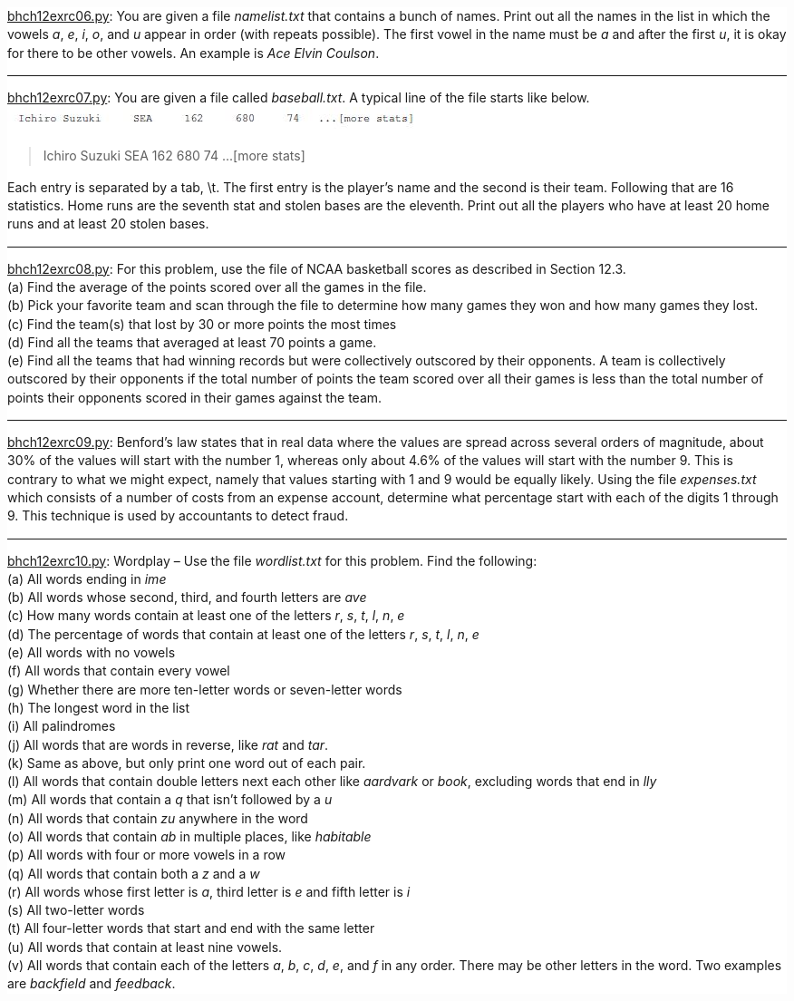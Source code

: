 [bhch12exrc06.py](bhch12exrc06.py): You are given a file *namelist.txt* that contains a bunch of names. Print out all the names in the list in which the vowels *a*, *e*, *i*, *o*, and *u* appear in order (with repeats possible). The first vowel in the name must be *a* and after the first *u*, it is okay for there to be other vowels. An example is *Ace Elvin Coulson*.

---
[bhch12exrc07.py](bhch12exrc07.py): You are given a file called *baseball.txt*. A typical line of the file starts like below.  
![bhch12exrc07.jpg](bhch12exrc07.jpg)
>Ichiro Suzuki	SEA	162	680	74	...[more stats]

Each entry is separated by a tab, \t. The first entry is the player’s name and the second is their team. Following that are 16 statistics. Home runs are the seventh stat and stolen bases are the eleventh. Print out all the players who have at least 20 home runs and at least 20 stolen bases.

---
[bhch12exrc08.py](bhch12exrc08.py): For this problem, use the file of NCAA basketball scores as described in Section 12.3.  
(a) Find the average of the points scored over all the games in the file.  
(b) Pick your favorite team and scan through the file to determine how many games they
won and how many games they lost.  
(c) Find the team(s) that lost by 30 or more points the most times  
(d) Find all the teams that averaged at least 70 points a game.  
(e) Find all the teams that had winning records but were collectively outscored by their
opponents. A team is collectively outscored by their opponents if the total number of
points the team scored over all their games is less than the total number of points their
opponents scored in their games against the team.

---
[bhch12exrc09.py](bhch12exrc09.py): Benford’s law states that in real data where the values are spread across several orders of magnitude, about 30% of the values will start with the number 1, whereas only about 4.6% of the values will start with the number 9. This is contrary to what we might expect, namely that values starting with 1 and 9 would be equally likely. Using the file *expenses.txt* which consists of a number of costs from an expense account, determine what percentage start with each of the digits 1 through 9. This technique is used by accountants to detect fraud.

---
[bhch12exrc10.py](bhch12exrc10.py): Wordplay – Use the file *wordlist.txt* for this problem. Find the following:  
(a) All words ending in *ime*  
(b) All words whose second, third, and fourth letters are *ave*  
(c) How many words contain at least one of the letters *r*, *s*, *t*, *l*, *n*, *e*  
(d) The percentage of words that contain at least one of the letters *r*, *s*, *t*, *l*, *n*, *e*  
(e) All words with no vowels  
(f) All words that contain every vowel  
(g) Whether there are more ten-letter words or seven-letter words  
(h) The longest word in the list  
(i) All palindromes  
(j) All words that are words in reverse, like *rat* and *tar*.  
(k) Same as above, but only print one word out of each pair.  
(l) All words that contain double letters next each other like *aardvark* or *book*, excluding words that end in *lly*  
(m) All words that contain a *q* that isn’t followed by a *u*  
(n) All words that contain *zu* anywhere in the word  
(o) All words that contain *ab* in multiple places, like *habitable*  
(p) All words with four or more vowels in a row  
(q) All words that contain both a *z* and a *w*  
(r) All words whose first letter is *a*, third letter is *e* and fifth letter is *i*  
(s) All two-letter words  
(t) All four-letter words that start and end with the same letter  
(u) All words that contain at least nine vowels.  
(v) All words that contain each of the letters *a*, *b*, *c*, *d*, *e*, and *f* in any order. There may be other letters in the word. Two examples are *backfield* and *feedback*.  